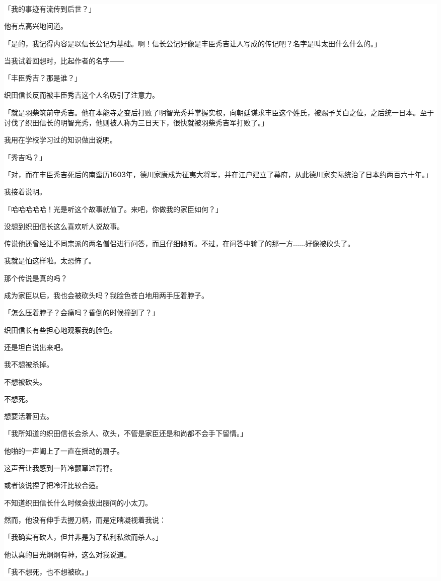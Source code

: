 「我的事迹有流传到后世？」

他有点高兴地问道。

「是的，我记得内容是以信长公记为基础。啊！信长公记好像是丰臣秀吉让人写成的传记吧？名字是叫太田什么什么的。」

当我试着回想时，比起作者的名字——

「丰臣秀吉？那是谁？」

织田信长反而被丰臣秀吉这个人名吸引了注意力。

「就是羽柴筑前守秀吉。他在本能寺之变后打败了明智光秀并掌握实权，向朝廷谋求丰臣这个姓氏，被赐予关白之位，之后统一日本。至于讨伐了织田信长的明智光秀，他则被人称为三日天下，很快就被羽柴秀吉军打败了。」

我用在学校学习过的知识做出说明。

「秀吉吗？」

「对，而在丰臣秀吉死后的南蛮历1603年，德川家康成为征夷大将军，并在江户建立了幕府，从此德川家实际统治了日本约两百六十年。」

我接着说明。

「哈哈哈哈哈！光是听这个故事就值了。来吧，你做我的家臣如何？」

没想到织田信长这么喜欢听人说故事。

传说他还曾经让不同宗派的两名僧侣进行问答，而且仔细倾听。不过，在问答中输了的那一方……好像被砍头了。

我就是怕这样啦。太恐怖了。

那个传说是真的吗？

成为家臣以后，我也会被砍头吗？我脸色苍白地用两手压着脖子。

「怎么压着脖子？会痛吗？昏倒的时候撞到了？」

织田信长有些担心地观察我的脸色。

还是坦白说出来吧。

我不想被杀掉。

不想被砍头。

不想死。

想要活着回去。

「我所知道的织田信长会杀人、砍头，不管是家臣还是和尚都不会手下留情。」

他啪的一声阖上了一直在摇动的扇子。

这声音让我感到一阵冷颤窜过背脊。

或者该说捏了把冷汗比较合适。

不知道织田信长什么时候会拔出腰间的小太刀。

然而，他没有伸手去握刀柄，而是定睛凝视着我说：

「我确实有砍人，但并非是为了私利私欲而杀人。」

他认真的目光炯炯有神，这么对我说道。

「我不想死，也不想被砍。」
